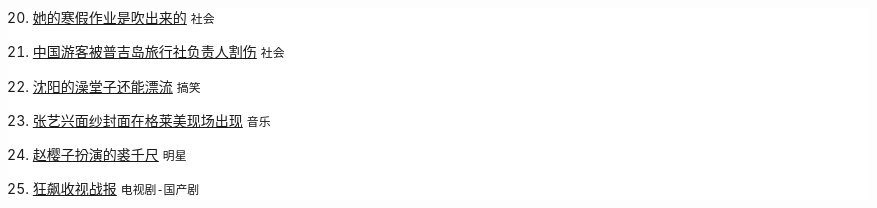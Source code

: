 20. [她的寒假作业是吹出来的](https://m.weibo.cn/search?containerid=100103type%3D1%26t%3D10%26q%3D%23%E5%A5%B9%E7%9A%84%E5%AF%92%E5%81%87%E4%BD%9C%E4%B8%9A%E6%98%AF%E5%90%B9%E5%87%BA%E6%9D%A5%E7%9A%84%23&stream_entry_id=31&isnewpage=1&extparam=seat%3D1%26filter_type%3Drealtimehot%26q%3D%2523%25E5%25A5%25B9%25E7%259A%2584%25E5%25AF%2592%25E5%2581%2587%25E4%25BD%259C%25E4%25B8%259A%25E6%2598%25AF%25E5%2590%25B9%25E5%2587%25BA%25E6%259D%25A5%25E7%259A%2584%2523%26dgr%3D0%26stream_entry_id%3D31%26band_rank%3D19%26flag%3D0%26realpos%3D19%26c_type%3D31%26cate%3D5001%26pos%3D18%26lcate%3D5001%26display_time%3D1675692548%26pre_seqid%3D16756925480250343399334&luicode=10000011&lfid=106003type%3D25%26t%3D3%26disable_hot%3D1%26filter_type%3Drealtimehot) `社会` 

21. [中国游客被普吉岛旅行社负责人割伤](https://m.weibo.cn/search?containerid=100103type%3D1%26t%3D10%26q%3D%23%E4%B8%AD%E5%9B%BD%E6%B8%B8%E5%AE%A2%E8%A2%AB%E6%99%AE%E5%90%89%E5%B2%9B%E6%97%85%E8%A1%8C%E7%A4%BE%E8%B4%9F%E8%B4%A3%E4%BA%BA%E5%89%B2%E4%BC%A4%23&stream_entry_id=31&isnewpage=1&extparam=seat%3D1%26filter_type%3Drealtimehot%26q%3D%2523%25E4%25B8%25AD%25E5%259B%25BD%25E6%25B8%25B8%25E5%25AE%25A2%25E8%25A2%25AB%25E6%2599%25AE%25E5%2590%2589%25E5%25B2%259B%25E6%2597%2585%25E8%25A1%258C%25E7%25A4%25BE%25E8%25B4%259F%25E8%25B4%25A3%25E4%25BA%25BA%25E5%2589%25B2%25E4%25BC%25A4%2523%26dgr%3D0%26stream_entry_id%3D31%26band_rank%3D20%26flag%3D1%26realpos%3D20%26c_type%3D31%26cate%3D5001%26pos%3D19%26lcate%3D5001%26display_time%3D1675692548%26pre_seqid%3D16756925480250343399334&luicode=10000011&lfid=106003type%3D25%26t%3D3%26disable_hot%3D1%26filter_type%3Drealtimehot) `社会` 

22. [沈阳的澡堂子还能漂流](https://m.weibo.cn/search?containerid=100103type%3D1%26t%3D10%26q%3D%23%E6%B2%88%E9%98%B3%E7%9A%84%E6%BE%A1%E5%A0%82%E5%AD%90%E8%BF%98%E8%83%BD%E6%BC%82%E6%B5%81%23&stream_entry_id=31&isnewpage=1&extparam=seat%3D1%26filter_type%3Drealtimehot%26q%3D%2523%25E6%25B2%2588%25E9%2598%25B3%25E7%259A%2584%25E6%25BE%25A1%25E5%25A0%2582%25E5%25AD%2590%25E8%25BF%2598%25E8%2583%25BD%25E6%25BC%2582%25E6%25B5%2581%2523%26dgr%3D0%26stream_entry_id%3D31%26band_rank%3D21%26flag%3D0%26realpos%3D21%26c_type%3D31%26cate%3D5001%26pos%3D20%26lcate%3D5001%26display_time%3D1675692548%26pre_seqid%3D16756925480250343399334&luicode=10000011&lfid=106003type%3D25%26t%3D3%26disable_hot%3D1%26filter_type%3Drealtimehot) `搞笑` 

23. [张艺兴面纱封面在格莱美现场出现](https://m.weibo.cn/search?containerid=100103type%3D1%26t%3D10%26q%3D%23%E5%BC%A0%E8%89%BA%E5%85%B4%E9%9D%A2%E7%BA%B1%E5%B0%81%E9%9D%A2%E5%9C%A8%E6%A0%BC%E8%8E%B1%E7%BE%8E%E7%8E%B0%E5%9C%BA%E5%87%BA%E7%8E%B0%23&stream_entry_id=31&isnewpage=1&extparam=seat%3D1%26filter_type%3Drealtimehot%26q%3D%2523%25E5%25BC%25A0%25E8%2589%25BA%25E5%2585%25B4%25E9%259D%25A2%25E7%25BA%25B1%25E5%25B0%2581%25E9%259D%25A2%25E5%259C%25A8%25E6%25A0%25BC%25E8%258E%25B1%25E7%25BE%258E%25E7%258E%25B0%25E5%259C%25BA%25E5%2587%25BA%25E7%258E%25B0%2523%26dgr%3D0%26stream_entry_id%3D31%26band_rank%3D22%26flag%3D1%26realpos%3D22%26c_type%3D31%26cate%3D5001%26pos%3D21%26lcate%3D5001%26display_time%3D1675692548%26pre_seqid%3D16756925480250343399334&luicode=10000011&lfid=106003type%3D25%26t%3D3%26disable_hot%3D1%26filter_type%3Drealtimehot) `音乐` 

24. [赵樱子扮演的裘千尺](https://m.weibo.cn/search?containerid=100103type%3D1%26t%3D10%26q%3D%23%E8%B5%B5%E6%A8%B1%E5%AD%90%E6%89%AE%E6%BC%94%E7%9A%84%E8%A3%98%E5%8D%83%E5%B0%BA%23&stream_entry_id=31&isnewpage=1&extparam=seat%3D1%26filter_type%3Drealtimehot%26q%3D%2523%25E8%25B5%25B5%25E6%25A8%25B1%25E5%25AD%2590%25E6%2589%25AE%25E6%25BC%2594%25E7%259A%2584%25E8%25A3%2598%25E5%258D%2583%25E5%25B0%25BA%2523%26dgr%3D0%26stream_entry_id%3D31%26band_rank%3D23%26flag%3D0%26realpos%3D23%26c_type%3D31%26cate%3D5001%26pos%3D22%26lcate%3D5001%26display_time%3D1675692548%26pre_seqid%3D16756925480250343399334&luicode=10000011&lfid=106003type%3D25%26t%3D3%26disable_hot%3D1%26filter_type%3Drealtimehot) `明星` 

25. [狂飙收视战报](https://m.weibo.cn/search?containerid=100103type%3D1%26t%3D10%26q%3D%23%E7%8B%82%E9%A3%99%E6%94%B6%E8%A7%86%E6%88%98%E6%8A%A5%23&stream_entry_id=31&isnewpage=1&extparam=seat%3D1%26filter_type%3Drealtimehot%26q%3D%2523%25E7%258B%2582%25E9%25A3%2599%25E6%2594%25B6%25E8%25A7%2586%25E6%2588%2598%25E6%258A%25A5%2523%26dgr%3D0%26stream_entry_id%3D31%26band_rank%3D24%26flag%3D1%26realpos%3D24%26c_type%3D31%26cate%3D5001%26pos%3D23%26lcate%3D5001%26display_time%3D1675692548%26pre_seqid%3D16756925480250343399334&luicode=10000011&lfid=106003type%3D25%26t%3D3%26disable_hot%3D1%26filter_type%3Drealtimehot) `电视剧-国产剧` 
